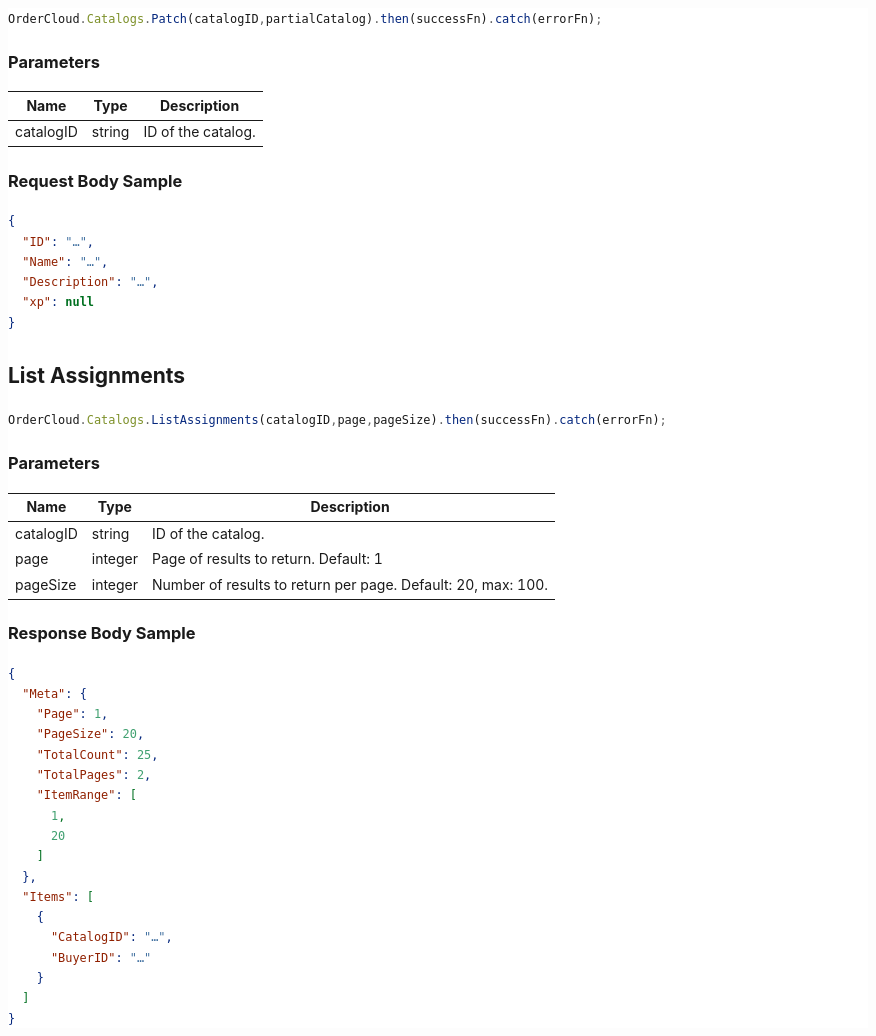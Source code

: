 ```js
OrderCloud.Catalogs.Patch(catalogID,partialCatalog).then(successFn).catch(errorFn);
```

### Parameters

| Name | Type | Description |
| -------------- | ----------- | --------------- |
|catalogID|string|ID of the catalog.|
### Request Body Sample

```json
{
  "ID": "…",
  "Name": "…",
  "Description": "…",
  "xp": null
}
```

## List Assignments

```js
OrderCloud.Catalogs.ListAssignments(catalogID,page,pageSize).then(successFn).catch(errorFn);
```

### Parameters

| Name | Type | Description |
| -------------- | ----------- | --------------- |
|catalogID|string|ID of the catalog.|
|page|integer|Page of results to return. Default: 1|
|pageSize|integer|Number of results to return per page. Default: 20, max: 100.|
### Response Body Sample

```json
{
  "Meta": {
    "Page": 1,
    "PageSize": 20,
    "TotalCount": 25,
    "TotalPages": 2,
    "ItemRange": [
      1,
      20
    ]
  },
  "Items": [
    {
      "CatalogID": "…",
      "BuyerID": "…"
    }
  ]
}
```
